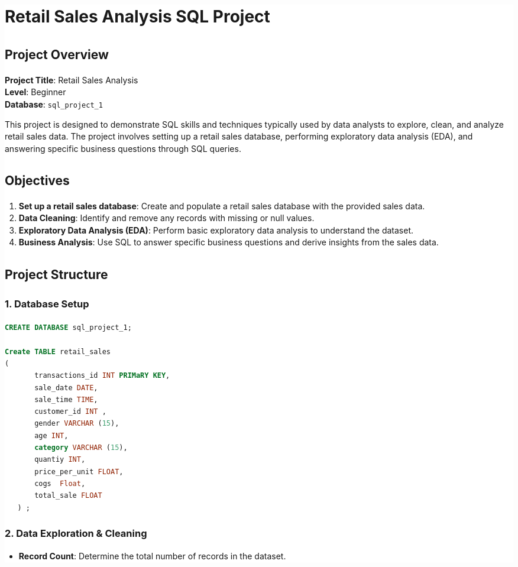 # Retail Sales Analysis SQL Project

## Project Overview

**Project Title**: Retail Sales Analysis  
**Level**: Beginner  
**Database**: `sql_project_1`

This project is designed to demonstrate SQL skills and techniques typically used by data analysts to explore, clean, and analyze retail sales data. The project involves setting up a retail sales database, performing exploratory data analysis (EDA), and answering specific business questions through SQL queries.

## Objectives

1. **Set up a retail sales database**: Create and populate a retail sales database with the provided sales data.
2. **Data Cleaning**: Identify and remove any records with missing or null values.
3. **Exploratory Data Analysis (EDA)**: Perform basic exploratory data analysis to understand the dataset.
4. **Business Analysis**: Use SQL to answer specific business questions and derive insights from the sales data.

## Project Structure

### 1. Database Setup


```sql
CREATE DATABASE sql_project_1;

Create TABLE retail_sales 
( 
       transactions_id INT PRIMaRY KEY,
       sale_date DATE,
       sale_time TIME,
       customer_id INT ,
       gender VARCHAR (15),
       age INT,
       category VARCHAR (15),
       quantiy INT,
       price_per_unit FLOAT,
       cogs	 Float,
       total_sale FLOAT 
   ) ;
```

### 2. Data Exploration & Cleaning

- **Record Count**: Determine the total number of records in the dataset.
